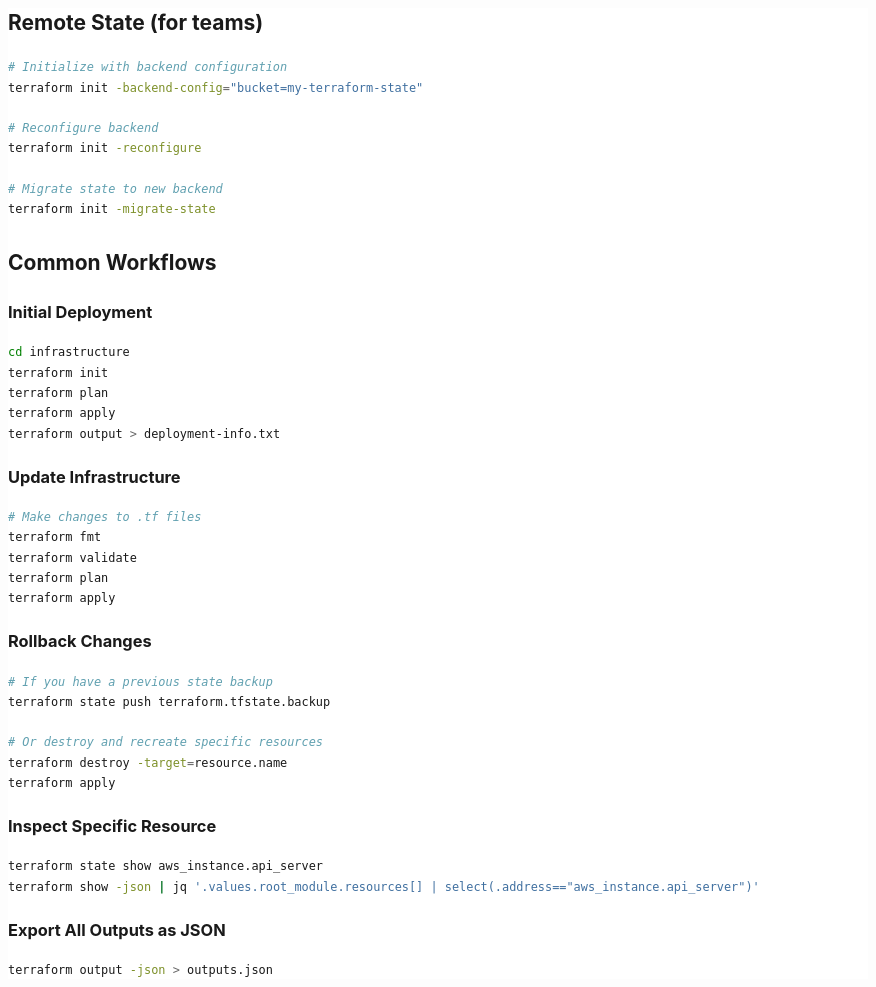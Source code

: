 ## Remote State (for teams)

```bash
# Initialize with backend configuration
terraform init -backend-config="bucket=my-terraform-state"

# Reconfigure backend
terraform init -reconfigure

# Migrate state to new backend
terraform init -migrate-state
```

## Common Workflows

### Initial Deployment
```bash
cd infrastructure
terraform init
terraform plan
terraform apply
terraform output > deployment-info.txt
```

### Update Infrastructure
```bash
# Make changes to .tf files
terraform fmt
terraform validate
terraform plan
terraform apply
```

### Rollback Changes
```bash
# If you have a previous state backup
terraform state push terraform.tfstate.backup

# Or destroy and recreate specific resources
terraform destroy -target=resource.name
terraform apply
```

### Inspect Specific Resource
```bash
terraform state show aws_instance.api_server
terraform show -json | jq '.values.root_module.resources[] | select(.address=="aws_instance.api_server")'
```

### Export All Outputs as JSON
```bash
terraform output -json > outputs.json
```
